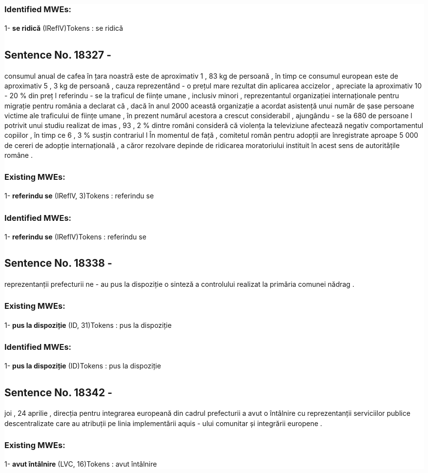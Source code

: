 ### Identified MWEs: 
1- **se ridică** (IReflV)Tokens : 
se
ridică

## Sentence No. 18327 - 
consumul anual de cafea în țara noastră este de aproximativ 1 , 83 kg de persoană , în timp ce consumul european este de aproximativ 5 , 3 kg de persoană , cauza reprezentând - o prețul mare rezultat din aplicarea accizelor , apreciate la aproximativ 10 - 20 % din preț l referindu - se la traficul de ființe umane , inclusiv minori , reprezentantul organizației internaționale pentru migrație pentru românia a declarat că , dacă în anul 2000 această organizație a acordat asistență unui număr de șase persoane victime ale traficului de ființe umane , în prezent numărul acestora a crescut considerabil , ajungându - se la 680 de persoane l potrivit unui studiu realizat de imas , 93 , 2 % dintre români consideră că violența la televiziune afectează negativ comportamentul copiilor , în timp ce 6 , 3 % susțin contrariul l În momentul de față , comitetul român pentru adopții are înregistrate aproape 5 000 de cereri de adopție internațională , a căror rezolvare depinde de ridicarea moratoriului instituit în acest sens de autoritățile române . 
### Existing MWEs: 
1- **referindu se** (IReflV, 3)Tokens : 
referindu
se

### Identified MWEs: 
1- **referindu se** (IReflV)Tokens : 
referindu
se

## Sentence No. 18338 - 
reprezentanții prefecturii ne - au pus la dispoziție o sinteză a controlului realizat la primăria comunei nădrag . 
### Existing MWEs: 
1- **pus la dispoziție** (ID, 31)Tokens : 
pus
la
dispoziție

### Identified MWEs: 
1- **pus la dispoziție** (ID)Tokens : 
pus
la
dispoziție

## Sentence No. 18342 - 
joi , 24 aprilie , direcția pentru integrarea europeană din cadrul prefecturii a avut o întâlnire cu reprezentanții serviciilor publice descentralizate care au atribuții pe linia implementării aquis - ului comunitar și integrării europene . 
### Existing MWEs: 
1- **avut întâlnire** (LVC, 16)Tokens : 
avut
întâlnire

